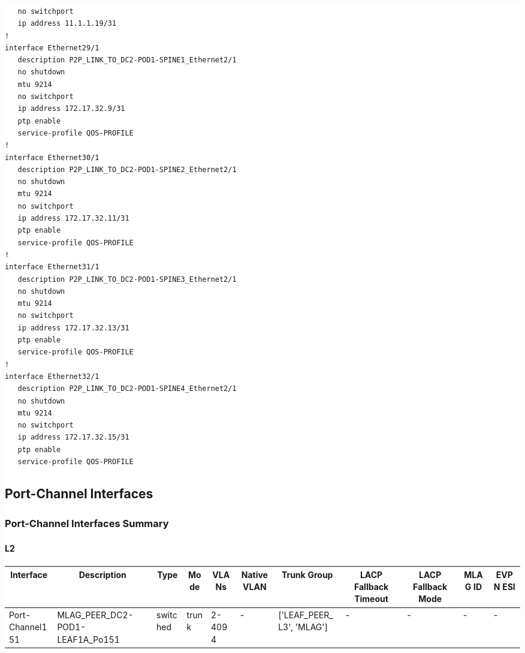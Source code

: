 ```eos
   no switchport
   ip address 11.1.1.19/31
!
interface Ethernet29/1
   description P2P_LINK_TO_DC2-POD1-SPINE1_Ethernet2/1
   no shutdown
   mtu 9214
   no switchport
   ip address 172.17.32.9/31
   ptp enable
   service-profile QOS-PROFILE
!
interface Ethernet30/1
   description P2P_LINK_TO_DC2-POD1-SPINE2_Ethernet2/1
   no shutdown
   mtu 9214
   no switchport
   ip address 172.17.32.11/31
   ptp enable
   service-profile QOS-PROFILE
!
interface Ethernet31/1
   description P2P_LINK_TO_DC2-POD1-SPINE3_Ethernet2/1
   no shutdown
   mtu 9214
   no switchport
   ip address 172.17.32.13/31
   ptp enable
   service-profile QOS-PROFILE
!
interface Ethernet32/1
   description P2P_LINK_TO_DC2-POD1-SPINE4_Ethernet2/1
   no shutdown
   mtu 9214
   no switchport
   ip address 172.17.32.15/31
   ptp enable
   service-profile QOS-PROFILE
```

## Port-Channel Interfaces

### Port-Channel Interfaces Summary

#### L2

| Interface | Description | Type | Mode | VLANs | Native VLAN | Trunk Group | LACP Fallback Timeout | LACP Fallback Mode | MLAG ID | EVPN ESI |
| --------- | ----------- | ---- | ---- | ----- | ----------- | ------------| --------------------- | ------------------ | ------- | -------- |
| Port-Channel151 | MLAG_PEER_DC2-POD1-LEAF1A_Po151 | switched | trunk | 2-4094 | - | ['LEAF_PEER_L3', 'MLAG'] | - | - | - | - |
